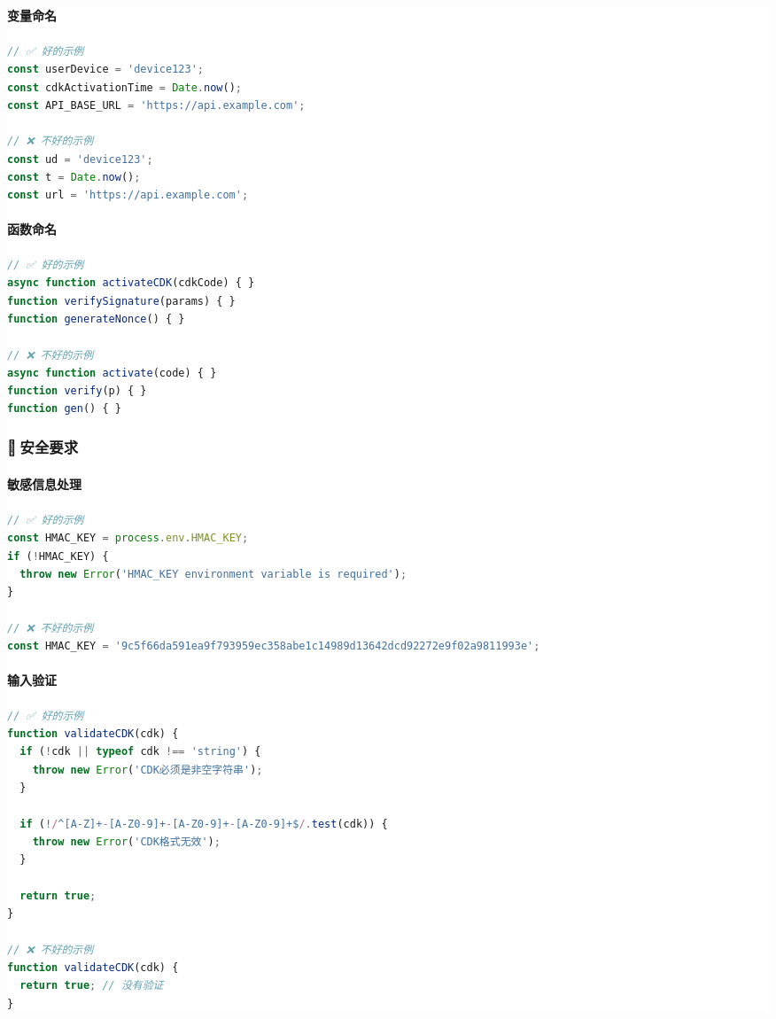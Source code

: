 #### **变量命名**
```javascript
// ✅ 好的示例
const userDevice = 'device123';
const cdkActivationTime = Date.now();
const API_BASE_URL = 'https://api.example.com';

// ❌ 不好的示例
const ud = 'device123';
const t = Date.now();
const url = 'https://api.example.com';
```

#### **函数命名**
```javascript
// ✅ 好的示例
async function activateCDK(cdkCode) { }
function verifySignature(params) { }
function generateNonce() { }

// ❌ 不好的示例  
async function activate(code) { }
function verify(p) { }
function gen() { }
```

### **🔐 安全要求**

#### **敏感信息处理**
```javascript
// ✅ 好的示例
const HMAC_KEY = process.env.HMAC_KEY;
if (!HMAC_KEY) {
  throw new Error('HMAC_KEY environment variable is required');
}

// ❌ 不好的示例
const HMAC_KEY = '9c5f66da591ea9f793959ec358abe1c14989d13642dcd92272e9f02a9811993e';
```

#### **输入验证**
```javascript
// ✅ 好的示例
function validateCDK(cdk) {
  if (!cdk || typeof cdk !== 'string') {
    throw new Error('CDK必须是非空字符串');
  }
  
  if (!/^[A-Z]+-[A-Z0-9]+-[A-Z0-9]+-[A-Z0-9]+$/.test(cdk)) {
    throw new Error('CDK格式无效');
  }
  
  return true;
}

// ❌ 不好的示例
function validateCDK(cdk) {
  return true; // 没有验证
}
```
